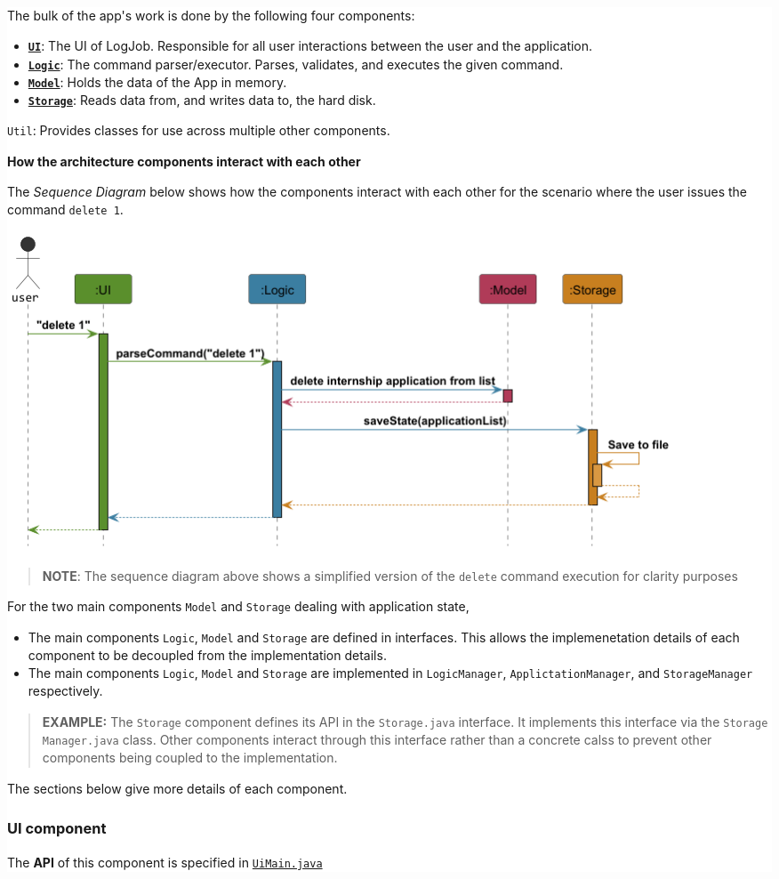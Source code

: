 The bulk of the app's work is done by the following four components:

* [**`UI`**](#ui-component): The UI of LogJob. Responsible for all user interactions between the user and the application.
* [**`Logic`**](#logic-component): The command parser/executor. Parses, validates, and executes the given command.
* [**`Model`**](#model-component): Holds the data of the App in memory.
* [**`Storage`**](#storage-component): Reads data from, and writes data to, the hard disk.

`Util`: Provides classes for use across multiple other components.

**How the architecture components interact with each other**

The *Sequence Diagram* below shows how the components interact with each other for the scenario where the user issues the command `delete 1`.

<img src="diagrams/architecture-diagrams/ArchitectureSequenceDiagram.png" alt="Architecture Sequence Diagram" width="750" />

> **NOTE**: The sequence diagram above shows a simplified version of the `delete` command execution for clarity purposes

For the two main components `Model` and `Storage` dealing with application state,

* The main components `Logic`, `Model` and `Storage` are defined in interfaces. This allows the implemenetation details of each component to be decoupled from the implementation details.
* The main components `Logic`, `Model` and `Storage` are implemented in `LogicManager`, `ApplictationManager`, and `StorageManager` respectively.

> **EXAMPLE:** The `Storage` component defines its API in the `Storage.java` interface. It implements this interface via the `StorageManager.java` class. Other components interact through this interface rather than a concrete calss to prevent other components being coupled to the implementation. 

The sections below give more details of each component.

### UI component

The **API** of this component is specified in [`UiMain.java`](https://github.com/AY2425S2-CS2113-T11a-2/tp/blob/master/src/main/java/seedu/logjob/ui/UiMain.java)
